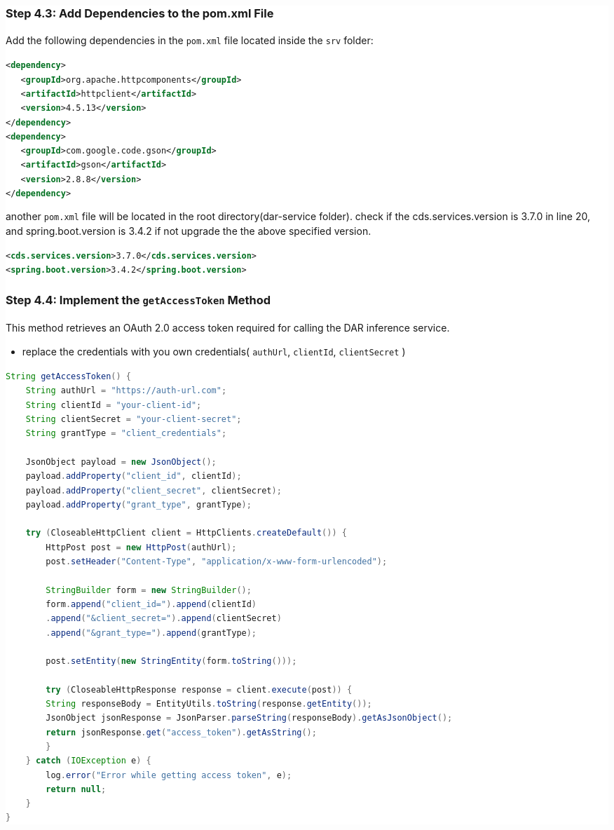 
### Step 4.3: Add Dependencies to the pom.xml File
Add the following dependencies in the `pom.xml` file located inside the `srv` folder:
```xml
<dependency>
   <groupId>org.apache.httpcomponents</groupId>
   <artifactId>httpclient</artifactId>
   <version>4.5.13</version>
</dependency>
<dependency>
   <groupId>com.google.code.gson</groupId>
   <artifactId>gson</artifactId>
   <version>2.8.8</version>
</dependency>
```
another `pom.xml` file will be located in the root directory(dar-service folder).
check if the cds.services.version is 3.7.0 in line 20,
and spring.boot.version is 3.4.2 
if not upgrade the the above specified version.

```xml
<cds.services.version>3.7.0</cds.services.version>
<spring.boot.version>3.4.2</spring.boot.version>
```


### Step 4.4: Implement the `getAccessToken` Method
This method retrieves an OAuth 2.0 access token required for calling the DAR inference service.

- replace the credentials with you own credentials( `authUrl`, `clientId`, `clientSecret` )

```java
String getAccessToken() {
    String authUrl = "https://auth-url.com";
    String clientId = "your-client-id";
    String clientSecret = "your-client-secret";
    String grantType = "client_credentials";

    JsonObject payload = new JsonObject();
    payload.addProperty("client_id", clientId);
    payload.addProperty("client_secret", clientSecret);
    payload.addProperty("grant_type", grantType);

    try (CloseableHttpClient client = HttpClients.createDefault()) {
        HttpPost post = new HttpPost(authUrl);
        post.setHeader("Content-Type", "application/x-www-form-urlencoded");

        StringBuilder form = new StringBuilder();
        form.append("client_id=").append(clientId)
        .append("&client_secret=").append(clientSecret)
        .append("&grant_type=").append(grantType);

        post.setEntity(new StringEntity(form.toString()));

        try (CloseableHttpResponse response = client.execute(post)) {
        String responseBody = EntityUtils.toString(response.getEntity());
        JsonObject jsonResponse = JsonParser.parseString(responseBody).getAsJsonObject();
        return jsonResponse.get("access_token").getAsString();
        }
    } catch (IOException e) {
        log.error("Error while getting access token", e);
        return null;
    }
}
```